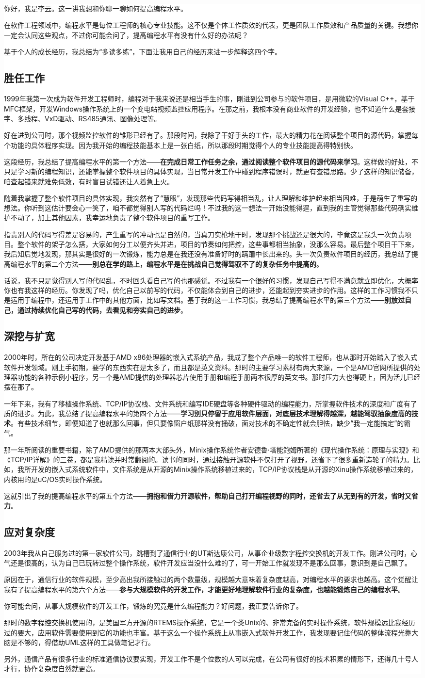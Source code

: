 你好，我是李云。这一讲我想和你聊一聊如何提高编程水平。

在软件工程领域中，编程水平是每位工程师的核心专业技能。这不仅是个体工作质效的代表，更是团队工作质效和产品质量的关键。我想你一定会认同这些观点，不过你可能会问了，提高编程水平有没有什么好的办法呢？

基于个人的成长经历，我总结为“多读多练”，下面让我用自己的经历来进一步解释这四个字。

## 胜任工作

1999年我第一次成为软件开发工程师时，编程对于我来说还是相当手生的事，刚进到公司参与的软件项目，是用微软的Visual C++，基于MFC框架，开发Windows操作系统上的一个变电站视频监控应用程序。在那之前，我根本没有商业软件的开发经验，也不知道什么是套接字、多线程、VxD驱动、RS485通讯、图像处理等。

好在进到公司时，那个视频监控软件的雏形已经有了。那段时间，我除了干好手头的工作，最大的精力花在阅读整个项目的源代码，掌握每个功能的具体程序实现。因为我开始的编程技能基本上是一张白纸，所以那段时期觉得个人的专业技能提高得特别快。

这段经历，我总结了提高编程水平的第一个方法——**在完成日常工作任务之余，通过阅读整个软件项目的源代码来学习**。这样做的好处，不只是学习新的编程知识，还能掌握整个软件项目的具体实现，当日常开发工作中碰到程序错误时，就更有查错思路。少了这样的知识储备，咱查起错来就难免低效，有时盲目试错还让人着急上火。

随着我掌握了整个软件项目的具体实现，我突然有了“慧眼”，发现那些代码写得相当乱，让人理解和维护起来相当困难，于是萌生了重写的想法。你听到这估计要会心一笑了，咱不都觉得别人写的代码烂吗！不过我的这一想法一开始没能得逞，直到我的主管觉得那些代码确实维护不动了，加上其他因素，我幸运地负责了整个软件项目的重写工作。

指责别人的代码写得差是容易的，产生重写的冲动也是自然的，当真刀实枪地干时，发现那个挑战还是很大的，毕竟这是我头一次负责项目。整个软件的架子怎么搭，大家如何分工以便齐头并进，项目的节奏如何把控，这些事都相当抽象，没那么容易。最后整个项目干下来，我后知后觉地发现，那其实是很好的一次锻炼，能力总是在我还没有准备好时的蹒跚中长出来的。头一次负责软件项目的经历，我总结了提高编程水平的第二个方法——**别总在学的路上，编程水平是在挑战自己觉得驾驭不了的复杂任务中提高的**。

话说，我不只是觉得别人写的代码乱，不时回头看自己写的也那感觉。不过我有一个很好的习惯，发现自己写得不满意就立即优化，大概率你也有我这样的经历。你发现了吗，优化自己以前写的代码，不仅能体会到自己的进步，还能起到夯实进步的作用。这样的工作习惯我不只是运用于编程中，还运用于工作中的其他方面，比如写文档。基于我的这一工作习惯，我总结了提高编程水平的第三个方法——**别放过自己，通过持续优化自己写的代码，去看见和夯实自己的进步**。

## 深挖与扩宽

2000年时，所在的公司决定开发基于AMD x86处理器的嵌入式系统产品，我成了整个产品唯一的软件工程师，也从那时开始踏入了嵌入式软件开发领域。刚上手初期，要学的东西实在是太多了，而且都是英文资料。那时的主要学习素材有两大来源，一个是AMD官网所提供的处理器功能的各种示例小程序，另一个是AMD提供的处理器芯片使用手册和编程手册两本很厚的英文书。那时压力大也得硬上，因为活儿已经摆在那了。

一年下来，我有了移植操作系统、TCP/IP协议栈、文件系统和编写IDE硬盘等各种硬件驱动的编程能力，所掌握软件技术的深度和广度有了质的进步。为此，我总结了提高编程水平的第四个方法——**学习别只停留于应用软件层面，对底层技术理解得越深，越能驾驭抽象度高的技术**。有些技术细节，即便知道了也就那么回事，但只要像窗户纸那样没有捅破，面对技术的不确定性就会胆怯，缺少“我一定能搞定”的霸气。

那一年所阅读的重要书籍，除了AMD提供的那两本大部头外，Minix操作系统作者安德鲁·塔能鲍姆所著的《现代操作系统：原理与实现》和《TCP/IP详解》的三卷，都是我精读并时常翻阅的。读书的同时，通过接触开源软件不仅打开了视野，还省下了很多重新造轮子的精力。比如，我所开发的嵌入式系统软件中，文件系统是从开源的Minix操作系统移植过来的，TCP/IP协议栈是从开源的Xinu操作系统移植过来的，内核用的是uC/OS实时操作系统。

这就引出了我的提高编程水平的第五个方法——**拥抱和借力开源软件，帮助自己打开编程视野的同时，还省去了从无到有的开发，省时又省力**。

## 应对复杂度

2003年我从自己服务过的第一家软件公司，跳槽到了通信行业的UT斯达康公司，从事企业级数字程控交换机的开发工作。刚进公司时，心气还是很高的，认为自己已玩转过整个操作系统，软件开发应当没什么难的了，可一开始工作就发现不是那么回事，意识到是自己飘了。

原因在于，通信行业的软件规模，至少高出我所接触过的两个数量级，规模越大意味着复杂度越高，对编程水平的要求也越高。这个觉醒让我有了提高编程水平的第六个方法——**参与大规模软件的开发工作，才能更好地理解软件行业的复杂度，也越能锻炼自己的编程水平**。

你可能会问，从事大规模软件的开发工作，锻炼的究竟是什么编程能力？好问题，我正要告诉你了。

那时的数字程控交换机使用的，是美国军方开源的RTEMS操作系统，它是一个类Unix的、非常完备的实时操作系统，软件规模远比我经历过的要大，应用软件需要使用到它的功能也丰富。基于这么一个操作系统上从事嵌入式软件开发工作，我发现要记住代码的整体流程光靠大脑是不够的，得借助UML这样的工具做笔记才行。

另外，通信产品有很多行业的标准通信协议要实现，开发工作不是个位数的人可以完成，在公司有很好的技术积累的情形下，还得几十号人才行，协作复杂度自然就更高。
